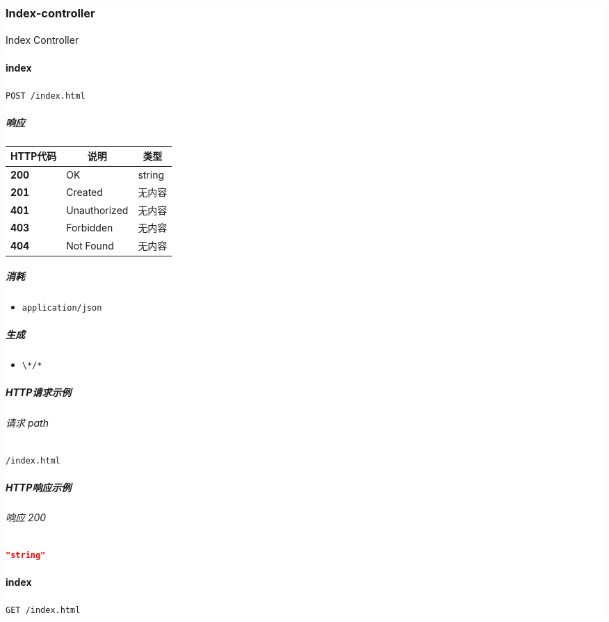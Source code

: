
<a name="index-controller_resource"></a>
### Index-controller
Index Controller


<a name="indexusingpost"></a>
#### index
```
POST /index.html
```


##### 响应

|HTTP代码|说明|类型|
|---|---|---|
|**200**|OK|string|
|**201**|Created|无内容|
|**401**|Unauthorized|无内容|
|**403**|Forbidden|无内容|
|**404**|Not Found|无内容|


##### 消耗

* `application/json`


##### 生成

* `\*/*`


##### HTTP请求示例

###### 请求 path
```
/index.html
```


##### HTTP响应示例

###### 响应 200
```json
"string"
```


<a name="indexusingget"></a>
#### index
```
GET /index.html
```
